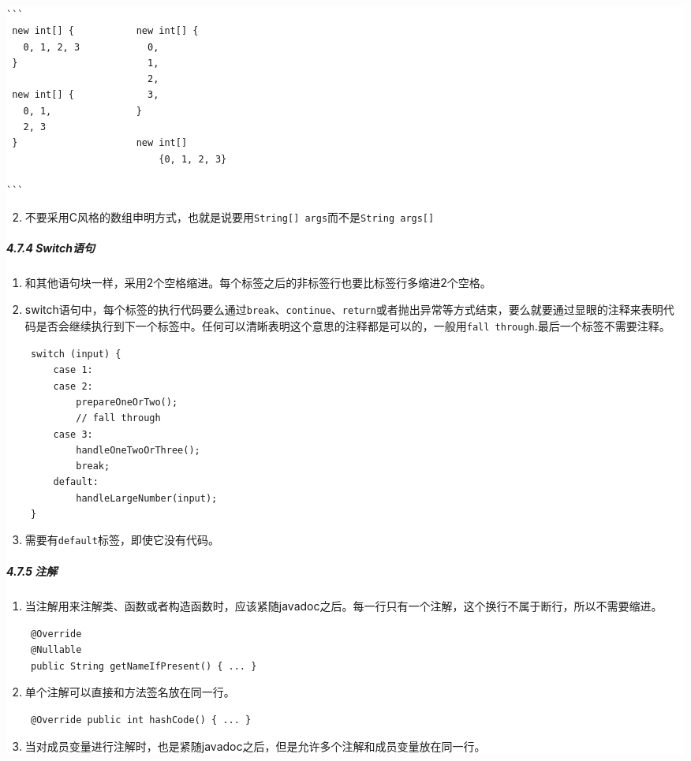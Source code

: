     ```
     new int[] {           new int[] {
       0, 1, 2, 3            0,
     }                       1,
                             2,
     new int[] {             3,
       0, 1,               }
       2, 3
     }                     new int[]
                               {0, 1, 2, 3}

    ```

2.  不要采用C风格的数组申明方式，也就是说要用`String[] args`而不是`String args[]`

##### 4.7.4 Switch语句

1.  和其他语句块一样，采用2个空格缩进。每个标签之后的非标签行也要比标签行多缩进2个空格。
2.  switch语句中，每个标签的执行代码要么通过`break`、`continue`、`return`或者抛出异常等方式结束，要么就要通过显眼的注释来表明代码是否会继续执行到下一个标签中。任何可以清晰表明这个意思的注释都是可以的，一般用`fall through`.最后一个标签不需要注释。

    ```
     switch (input) {
         case 1:
         case 2:
             prepareOneOrTwo();
             // fall through
         case 3:
             handleOneTwoOrThree();
             break;
         default:
             handleLargeNumber(input);
     }

    ```

3.  需要有`default`标签，即使它没有代码。

##### 4.7.5 注解

1.  当注解用来注解类、函数或者构造函数时，应该紧随javadoc之后。每一行只有一个注解，这个换行不属于断行，所以不需要缩进。

    ```
     @Override
     @Nullable
     public String getNameIfPresent() { ... }

    ```

2.  单个注解可以直接和方法签名放在同一行。

    ```
     @Override public int hashCode() { ... }

    ```

3.  当对成员变量进行注解时，也是紧随javadoc之后，但是允许多个注解和成员变量放在同一行。
